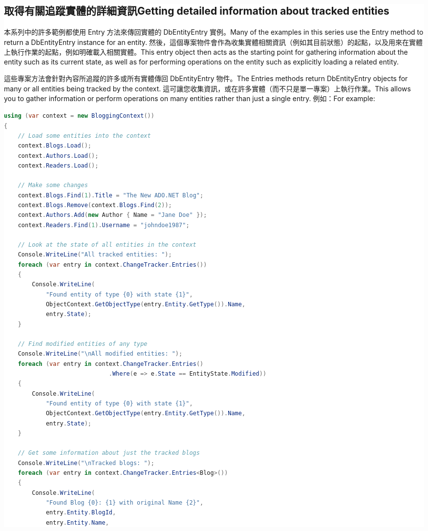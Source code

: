 ## <a name="getting-detailed-information-about-tracked-entities"></a><span data-ttu-id="4c2b9-163">取得有關追蹤實體的詳細資訊</span><span class="sxs-lookup"><span data-stu-id="4c2b9-163">Getting detailed information about tracked entities</span></span>  

<span data-ttu-id="4c2b9-164">本系列中的許多範例都使用 Entry 方法來傳回實體的 DbEntityEntry 實例。</span><span class="sxs-lookup"><span data-stu-id="4c2b9-164">Many of the examples in this series use the Entry method to return a DbEntityEntry instance for an entity.</span></span> <span data-ttu-id="4c2b9-165">然後，這個專案物件會作為收集實體相關資訊（例如其目前狀態）的起點，以及用來在實體上執行作業的起點，例如明確載入相關實體。</span><span class="sxs-lookup"><span data-stu-id="4c2b9-165">This entry object then acts as the starting point for gathering information about the entity such as its current state, as well as for performing operations on the entity such as explicitly loading a related entity.</span></span>  

<span data-ttu-id="4c2b9-166">這些專案方法會針對內容所追蹤的許多或所有實體傳回 DbEntityEntry 物件。</span><span class="sxs-lookup"><span data-stu-id="4c2b9-166">The Entries methods return DbEntityEntry objects for many or all entities being tracked by the context.</span></span> <span data-ttu-id="4c2b9-167">這可讓您收集資訊，或在許多實體（而不只是單一專案）上執行作業。</span><span class="sxs-lookup"><span data-stu-id="4c2b9-167">This allows you to gather information or perform operations on many entities rather than just a single entry.</span></span> <span data-ttu-id="4c2b9-168">例如：</span><span class="sxs-lookup"><span data-stu-id="4c2b9-168">For example:</span></span>  

``` csharp
using (var context = new BloggingContext())
{
    // Load some entities into the context
    context.Blogs.Load();
    context.Authors.Load();
    context.Readers.Load();

    // Make some changes
    context.Blogs.Find(1).Title = "The New ADO.NET Blog";
    context.Blogs.Remove(context.Blogs.Find(2));
    context.Authors.Add(new Author { Name = "Jane Doe" });
    context.Readers.Find(1).Username = "johndoe1987";

    // Look at the state of all entities in the context
    Console.WriteLine("All tracked entities: ");
    foreach (var entry in context.ChangeTracker.Entries())
    {
        Console.WriteLine(
            "Found entity of type {0} with state {1}",
            ObjectContext.GetObjectType(entry.Entity.GetType()).Name,
            entry.State);
    }

    // Find modified entities of any type
    Console.WriteLine("\nAll modified entities: ");
    foreach (var entry in context.ChangeTracker.Entries()
                              .Where(e => e.State == EntityState.Modified))
    {
        Console.WriteLine(
            "Found entity of type {0} with state {1}",
            ObjectContext.GetObjectType(entry.Entity.GetType()).Name,
            entry.State);
    }

    // Get some information about just the tracked blogs
    Console.WriteLine("\nTracked blogs: ");
    foreach (var entry in context.ChangeTracker.Entries<Blog>())
    {
        Console.WriteLine(
            "Found Blog {0}: {1} with original Name {2}",
            entry.Entity.BlogId,  
            entry.Entity.Name,
```
